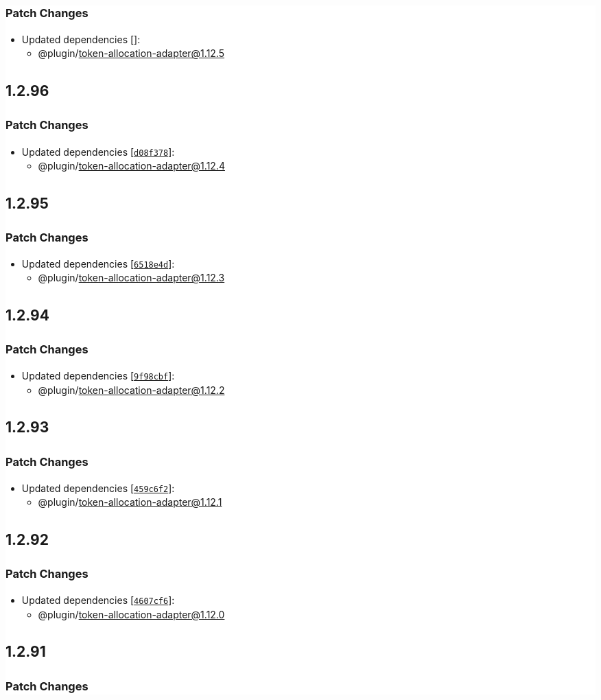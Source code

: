 ### Patch Changes

- Updated dependencies []:
  - @plugin/token-allocation-adapter@1.12.5

## 1.2.96

### Patch Changes

- Updated dependencies [[`d08f378`](https://github.com/goplugin/external-adapters-js/commit/d08f378e44e3f9587861421066163325c621d150)]:
  - @plugin/token-allocation-adapter@1.12.4

## 1.2.95

### Patch Changes

- Updated dependencies [[`6518e4d`](https://github.com/goplugin/external-adapters-js/commit/6518e4dc6baca3c6289c595e29d48e149824054d)]:
  - @plugin/token-allocation-adapter@1.12.3

## 1.2.94

### Patch Changes

- Updated dependencies [[`9f98cbf`](https://github.com/goplugin/external-adapters-js/commit/9f98cbf6f7418d563f7165e97748680ec6b82b58)]:
  - @plugin/token-allocation-adapter@1.12.2

## 1.2.93

### Patch Changes

- Updated dependencies [[`459c6f2`](https://github.com/goplugin/external-adapters-js/commit/459c6f22acc97fb741d13a342a6aae68d6e63480)]:
  - @plugin/token-allocation-adapter@1.12.1

## 1.2.92

### Patch Changes

- Updated dependencies [[`4607cf6`](https://github.com/goplugin/external-adapters-js/commit/4607cf6ff0804da16512f4145291a485e6d500bf)]:
  - @plugin/token-allocation-adapter@1.12.0

## 1.2.91

### Patch Changes
